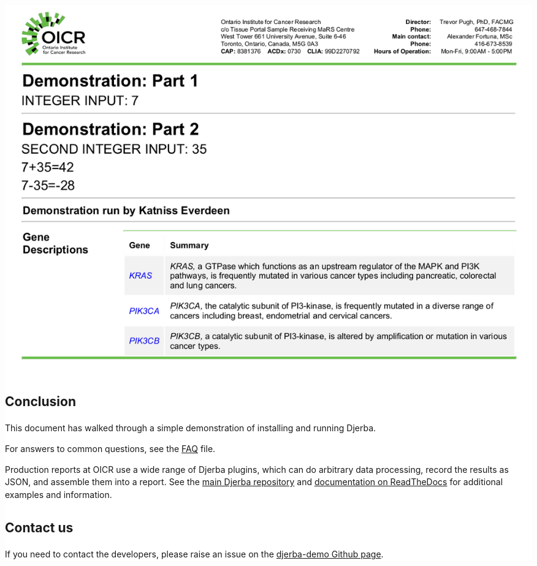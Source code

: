 ![Djerba report](./doc/simple_demo_2.png)

## Conclusion

This document has walked through a simple demonstration of installing and running Djerba.

For answers to common questions, see the [FAQ](./FAQ.md) file.

Production reports at OICR use a wide range of Djerba plugins, which can do arbitrary data processing, record the results as JSON, and assemble them into a report. See the [main Djerba repository](https://github.com/oicr-gsi/djerba) and [documentation on ReadTheDocs](https://djerba.readthedocs.io/en/latest/) for additional examples and information.


## Contact us

If you need to contact the developers, please raise an issue on the [djerba-demo Github page](https://github.com/oicr-gsi/djerba-demo/issues).

